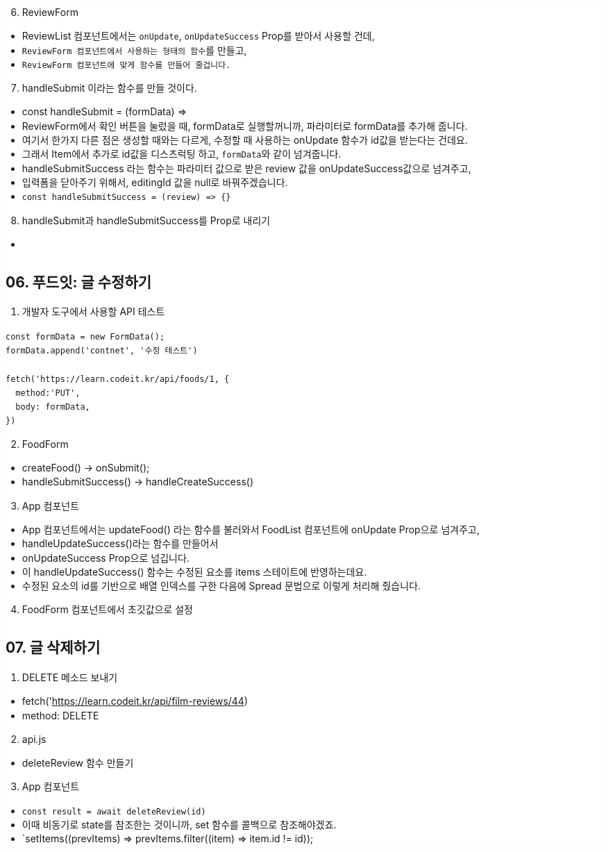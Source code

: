 6. ReviewForm
  - ReviewList 컴포넌트에서는 `onUpdate`, `onUpdateSuccess` Prop를 받아서 사용할 건데, 
  - `ReviewForm 컴포넌트에서 사용하는 형태의 함수`를 만들고,
  - `ReviewForm 컴포넌트에 맞게 함수를 만들어 줄겁니다.`

7. handleSubmit 이라는 함수를 만들 것이다.
  - const handleSubmit = (formData) => 
  - ReviewForm에서 확인 버튼을 눌렀을 때, formData로 실행할꺼니까, 파라미터로 formData를 추가해 줍니다.
  - 여기서 한가지 다른 점은 생성할 때와는 다르게, 수정할 때 사용하는 onUpdate 함수가 id값을 받는다는 건데요.
  - 그래서 Item에서 추가로 id값을 디스츠럭팅 하고, `formData`와 같이 넘겨줍니다.
  - handleSubmitSuccess 라는 함수는 파라미터 값으로 받은 review 값을 onUpdateSuccess값으로 넘겨주고,
  - 입력폼을 닫아주기 위해서, editingId 값을 null로 바꿔주겠습니다.
  - `const handleSubmitSuccess = (review) => {}`

8. handleSubmit과 handleSubmitSuccess를 Prop로 내리기
  - <ReviewForm onSubmit={handleSubmit} onSubmitSuccess={handleSubmitSuccess}/>

## 06. 푸드잇: 글 수정하기
1. 개발자 도구에서 사용할 API 테스트
```
const formData = new FormData();
formData.append('contnet', '수정 테스트')

fetch('https://learn.codeit.kr/api/foods/1, {
  method:'PUT',
  body: formData,
})
```
2. FoodForm
  - createFood() -> onSubmit();
  - handleSubmitSuccess() -> handleCreateSuccess()

3. App 컴포넌트
  - App 컴포넌트에서는 updateFood() 라는 함수를 불러와서 FoodList 컴포넌트에 onUpdate Prop으로 넘겨주고,
  - handleUpdateSuccess()라는 함수를 만들어서
  - onUpdateSuccess Prop으로 넘깁니다.
  - 이 handleUpdateSuccess() 함수는 수정된 요소를 items 스테이트에 반영하는데요.
  - 수정된 요소의 id를 기반으로 배열 인덱스를 구한 다음에 Spread 문법으로 이렇게 처리해 줬습니다.

4. FoodForm 컴포넌트에서 초깃값으로 설정 
  
## 07. 글 삭제하기
1. DELETE 메소드 보내기
  - fetch('https://learn.codeit.kr/api/film-reviews/44)
  - method: DELETE

2. api.js
  - deleteReview 함수 만들기

3. App 컴포넌트
  - `const result = await deleteReview(id)`
  - 이때 비동기로 state를 참조한는 것이니까, set 함수를 콜백으로 참조해야겠죠.
  - `setItems((prevItems) => prevItems.filter((item) => item.id != id));
